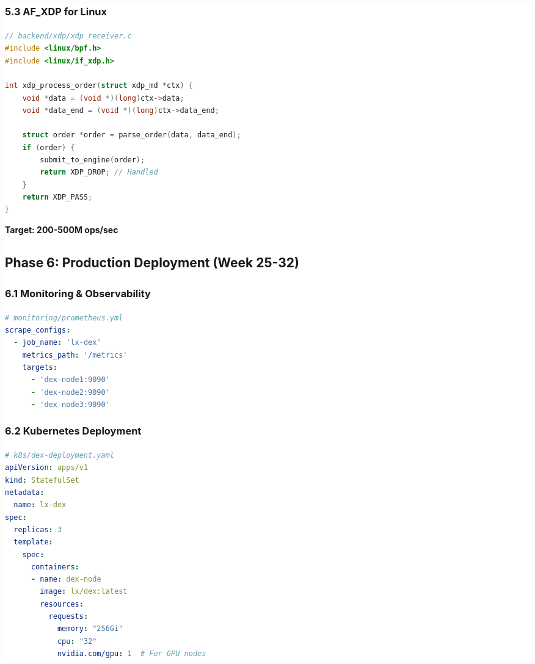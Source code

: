 ### 5.3 AF_XDP for Linux
```c
// backend/xdp/xdp_receiver.c
#include <linux/bpf.h>
#include <linux/if_xdp.h>

int xdp_process_order(struct xdp_md *ctx) {
    void *data = (void *)(long)ctx->data;
    void *data_end = (void *)(long)ctx->data_end;
    
    struct order *order = parse_order(data, data_end);
    if (order) {
        submit_to_engine(order);
        return XDP_DROP; // Handled
    }
    return XDP_PASS;
}
```

**Target: 200-500M ops/sec**

## Phase 6: Production Deployment (Week 25-32)

### 6.1 Monitoring & Observability
```yaml
# monitoring/prometheus.yml
scrape_configs:
  - job_name: 'lx-dex'
    metrics_path: '/metrics'
    targets:
      - 'dex-node1:9090'
      - 'dex-node2:9090'
      - 'dex-node3:9090'
```

### 6.2 Kubernetes Deployment
```yaml
# k8s/dex-deployment.yaml
apiVersion: apps/v1
kind: StatefulSet
metadata:
  name: lx-dex
spec:
  replicas: 3
  template:
    spec:
      containers:
      - name: dex-node
        image: lx/dex:latest
        resources:
          requests:
            memory: "256Gi"
            cpu: "32"
            nvidia.com/gpu: 1  # For GPU nodes
```
